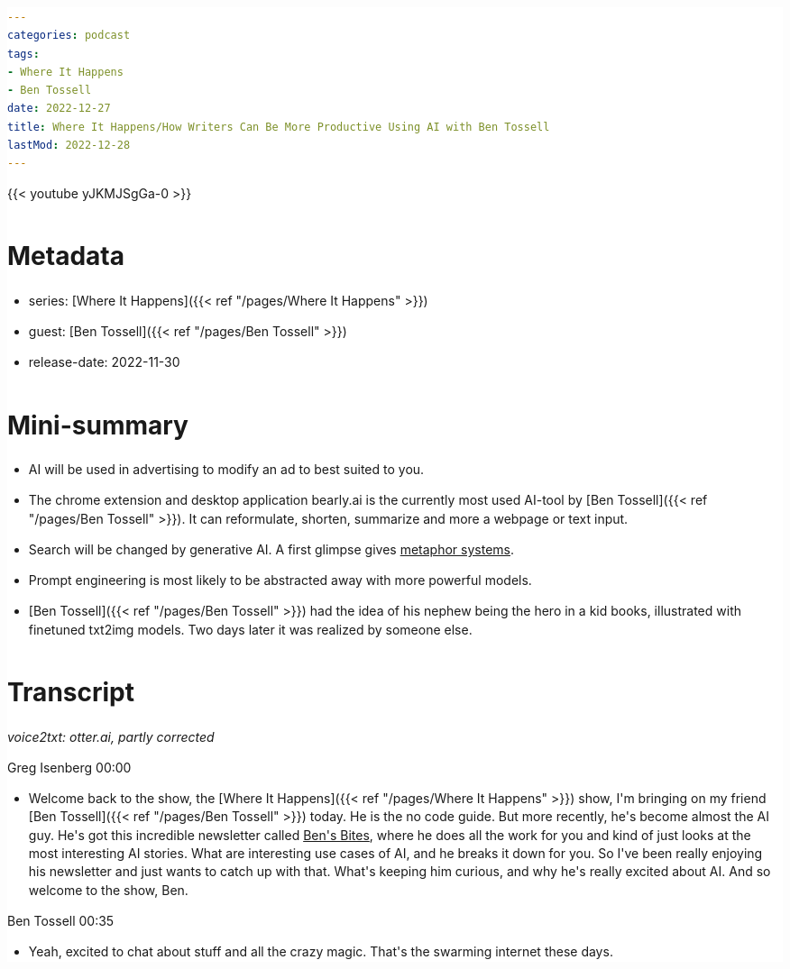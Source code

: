 ```yaml
---
categories: podcast
tags:
- Where It Happens
- Ben Tossell
date: 2022-12-27
title: Where It Happens/How Writers Can Be More Productive Using AI with Ben Tossell
lastMod: 2022-12-28
---
```

{{< youtube yJKMJSgGa-0 >}}

# Metadata

  + series: [Where It Happens]({{< ref "/pages/Where It Happens" >}})

  + guest: [Ben Tossell]({{< ref "/pages/Ben Tossell" >}})

  + release-date: 2022-11-30

# Mini-summary

  + AI will be used in advertising to modify an ad to best suited to you.

  + The chrome extension and desktop application bearly.ai is the currently most used AI-tool by [Ben Tossell]({{< ref "/pages/Ben Tossell" >}}). It can reformulate, shorten, summarize and more a webpage or text input.

  + Search will be changed by generative AI. A first glimpse gives [metaphor systems](https://metaphor.systems).

  + Prompt engineering is most likely to be abstracted away with more powerful models.

  + [Ben Tossell]({{< ref "/pages/Ben Tossell" >}}) had the idea of his nephew being the hero in a kid books, illustrated with finetuned txt2img models. Two days later it was realized by someone else.
# Transcript

_voice2txt: otter.ai, partly corrected_

Greg Isenberg  00:00

  + Welcome back to the show, the [Where It Happens]({{< ref "/pages/Where It Happens" >}}) show, I'm bringing on my friend [Ben Tossell]({{< ref "/pages/Ben Tossell" >}}) today. He is the no code guide. But more recently, he's become almost the AI guy. He's got this incredible newsletter called [Ben's Bites](https://bensbites.beehiiv.com), where he does all the work for you and kind of just looks at the most interesting AI stories. What are interesting use cases of AI, and he breaks it down for you. So I've been really enjoying his newsletter and just wants to catch up with that. What's keeping him curious, and why he's really excited about AI. And so welcome to the show, Ben.

Ben Tossell  00:35

  + Yeah, excited to chat about stuff and all the crazy magic. That's the swarming internet these days.
